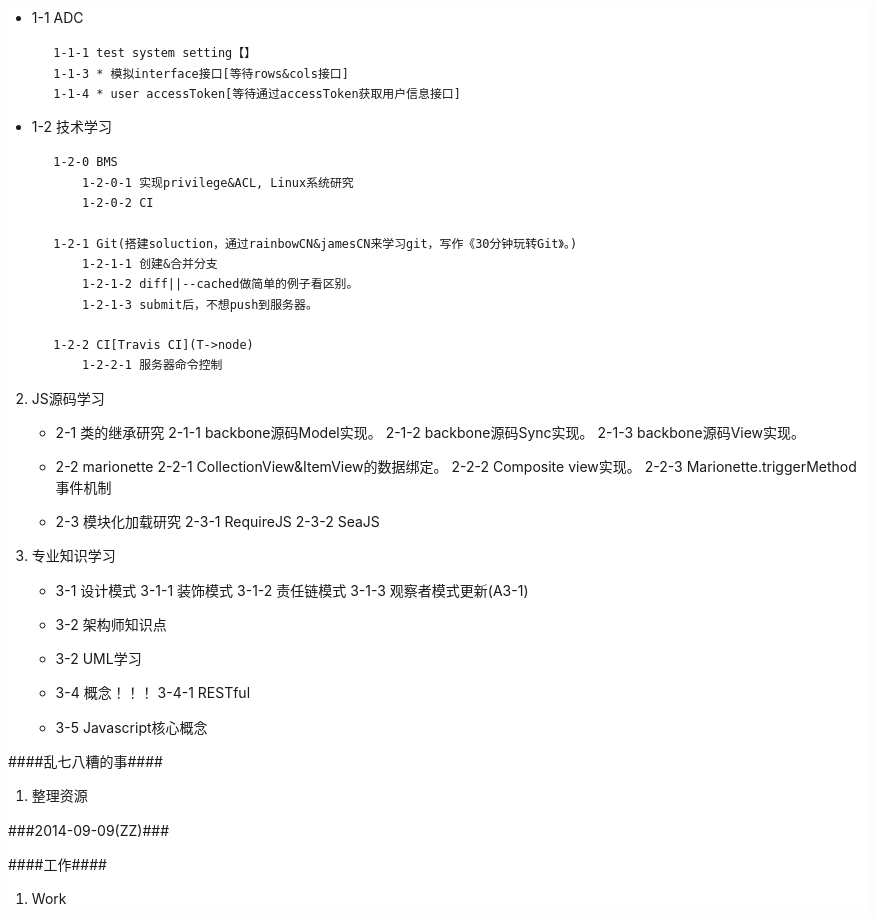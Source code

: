    - 1-1 ADC
	
			1-1-1 test system setting【】							
			1-1-3 * 模拟interface接口[等待rows&cols接口]
			1-1-4 * user accessToken[等待通过accessToken获取用户信息接口]	

   - 1-2 技术学习
   
			1-2-0 BMS
    			1-2-0-1 实现privilege&ACL, Linux系统研究
    			1-2-0-2 CI
   
			1-2-1 Git(搭建soluction，通过rainbowCN&jamesCN来学习git，写作《30分钟玩转Git》。)
				1-2-1-1 创建&合并分支
    			1-2-1-2 diff||--cached做简单的例子看区别。
    			1-2-1-3 submit后，不想push到服务器。

			1-2-2 CI[Travis CI](T->node)
				1-2-2-1 服务器命令控制
            
2. JS源码学习

	- 2-1 类的继承研究
			2-1-1 backbone源码Model实现。
			2-1-2 backbone源码Sync实现。
			2-1-3 backbone源码View实现。
			
	- 2-2 marionette
			2-2-1 CollectionView&ItemView的数据绑定。
			2-2-2 Composite view实现。
			2-2-3 Marionette.triggerMethod事件机制

	- 2-3 模块化加载研究
			2-3-1 RequireJS
			2-3-2 SeaJS
			
			
3. 专业知识学习
   - 3-1 设计模式
			3-1-1 装饰模式
			3-1-2 责任链模式
			3-1-3 观察者模式更新(A3-1)
 
   - 3-2 架构师知识点

   - 3-2 UML学习
   
   - 3-4 概念！！！
			3-4-1 RESTful
			
   - 3-5 Javascript核心概念

####乱七八糟的事####
1. 整理资源


###2014-09-09(ZZ)###

####工作####
1. Work
